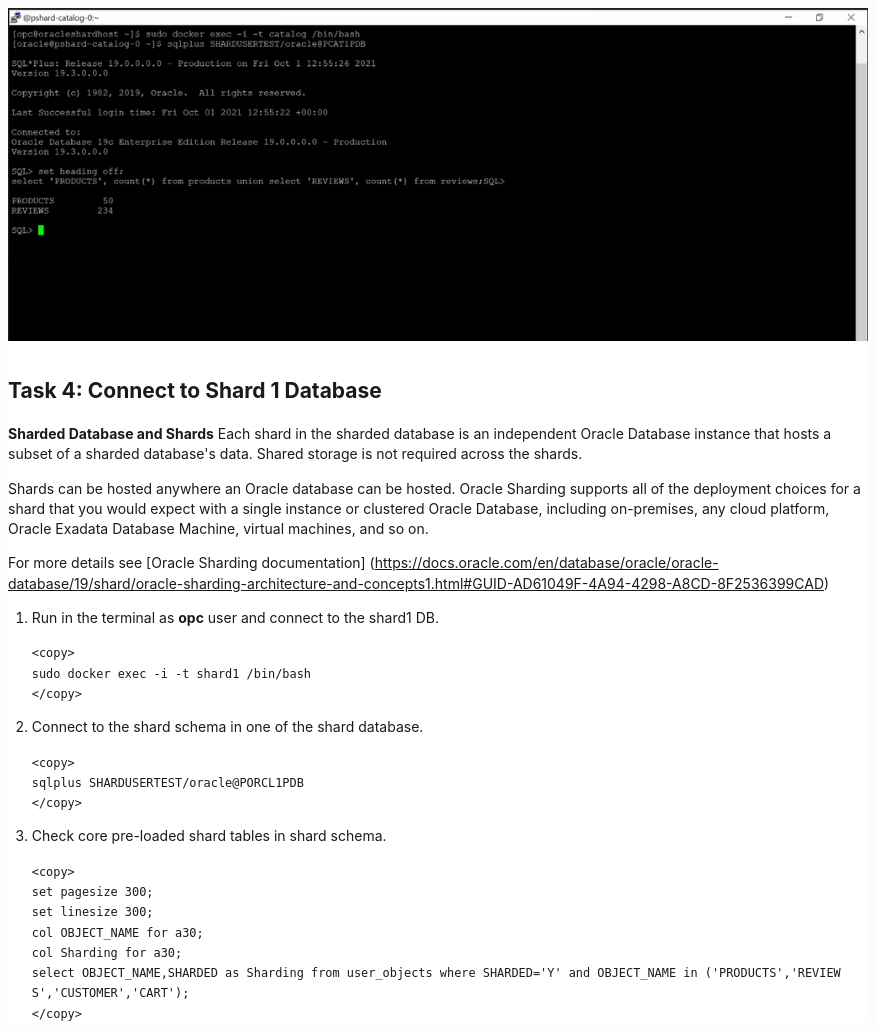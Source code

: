    ![<check row count at catalog>](./images/query.jpg " ")

## Task 4: Connect to Shard 1 Database

**Sharded Database and Shards** Each shard in the sharded database is an independent Oracle Database instance that hosts a subset of a sharded database's data. Shared storage is not required across the shards.

Shards can be hosted anywhere an Oracle database can be hosted. Oracle Sharding supports all of the deployment choices for a shard that you would expect with a single instance or clustered Oracle Database, including on-premises, any cloud platform, Oracle Exadata Database Machine, virtual machines, and so on.

For more details see [Oracle Sharding documentation] (https://docs.oracle.com/en/database/oracle/oracle-database/19/shard/oracle-sharding-architecture-and-concepts1.html#GUID-AD61049F-4A94-4298-A8CD-8F2536399CAD)

1.  Run in the terminal as **opc** user and connect to the shard1 DB.

    ```
    <copy>
    sudo docker exec -i -t shard1 /bin/bash
    </copy>
    ```

2. Connect to the shard schema in one of the shard database.

    ```
    <copy>
    sqlplus SHARDUSERTEST/oracle@PORCL1PDB
    </copy>
    ```

3. Check core pre-loaded shard tables in shard schema.

    ```
    <copy>
   set pagesize 300;
   set linesize 300;
   col OBJECT_NAME for a30;
   col Sharding for a30;
   select OBJECT_NAME,SHARDED as Sharding from user_objects where SHARDED='Y' and OBJECT_NAME in ('PRODUCTS','REVIEWS','CUSTOMER','CART');
    </copy>
    ```
